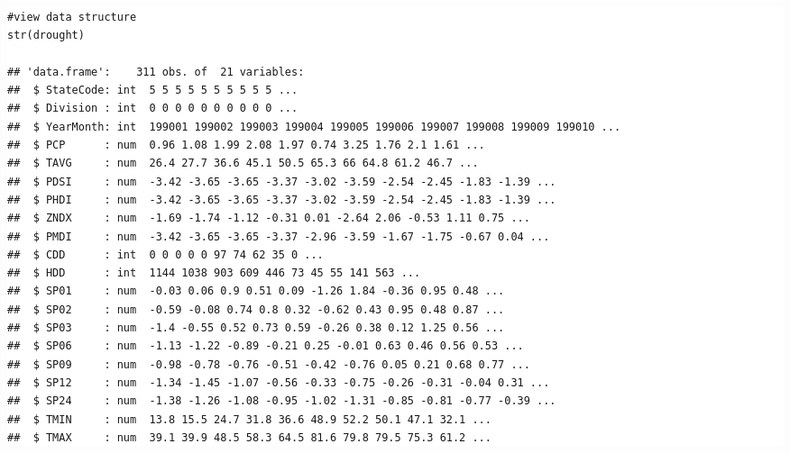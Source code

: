    #view data structure
    str(drought)

    ## 'data.frame':	311 obs. of  21 variables:
    ##  $ StateCode: int  5 5 5 5 5 5 5 5 5 5 ...
    ##  $ Division : int  0 0 0 0 0 0 0 0 0 0 ...
    ##  $ YearMonth: int  199001 199002 199003 199004 199005 199006 199007 199008 199009 199010 ...
    ##  $ PCP      : num  0.96 1.08 1.99 2.08 1.97 0.74 3.25 1.76 2.1 1.61 ...
    ##  $ TAVG     : num  26.4 27.7 36.6 45.1 50.5 65.3 66 64.8 61.2 46.7 ...
    ##  $ PDSI     : num  -3.42 -3.65 -3.65 -3.37 -3.02 -3.59 -2.54 -2.45 -1.83 -1.39 ...
    ##  $ PHDI     : num  -3.42 -3.65 -3.65 -3.37 -3.02 -3.59 -2.54 -2.45 -1.83 -1.39 ...
    ##  $ ZNDX     : num  -1.69 -1.74 -1.12 -0.31 0.01 -2.64 2.06 -0.53 1.11 0.75 ...
    ##  $ PMDI     : num  -3.42 -3.65 -3.65 -3.37 -2.96 -3.59 -1.67 -1.75 -0.67 0.04 ...
    ##  $ CDD      : int  0 0 0 0 0 97 74 62 35 0 ...
    ##  $ HDD      : int  1144 1038 903 609 446 73 45 55 141 563 ...
    ##  $ SP01     : num  -0.03 0.06 0.9 0.51 0.09 -1.26 1.84 -0.36 0.95 0.48 ...
    ##  $ SP02     : num  -0.59 -0.08 0.74 0.8 0.32 -0.62 0.43 0.95 0.48 0.87 ...
    ##  $ SP03     : num  -1.4 -0.55 0.52 0.73 0.59 -0.26 0.38 0.12 1.25 0.56 ...
    ##  $ SP06     : num  -1.13 -1.22 -0.89 -0.21 0.25 -0.01 0.63 0.46 0.56 0.53 ...
    ##  $ SP09     : num  -0.98 -0.78 -0.76 -0.51 -0.42 -0.76 0.05 0.21 0.68 0.77 ...
    ##  $ SP12     : num  -1.34 -1.45 -1.07 -0.56 -0.33 -0.75 -0.26 -0.31 -0.04 0.31 ...
    ##  $ SP24     : num  -1.38 -1.26 -1.08 -0.95 -1.02 -1.31 -0.85 -0.81 -0.77 -0.39 ...
    ##  $ TMIN     : num  13.8 15.5 24.7 31.8 36.6 48.9 52.2 50.1 47.1 32.1 ...
    ##  $ TMAX     : num  39.1 39.9 48.5 58.3 64.5 81.6 79.8 79.5 75.3 61.2 ...